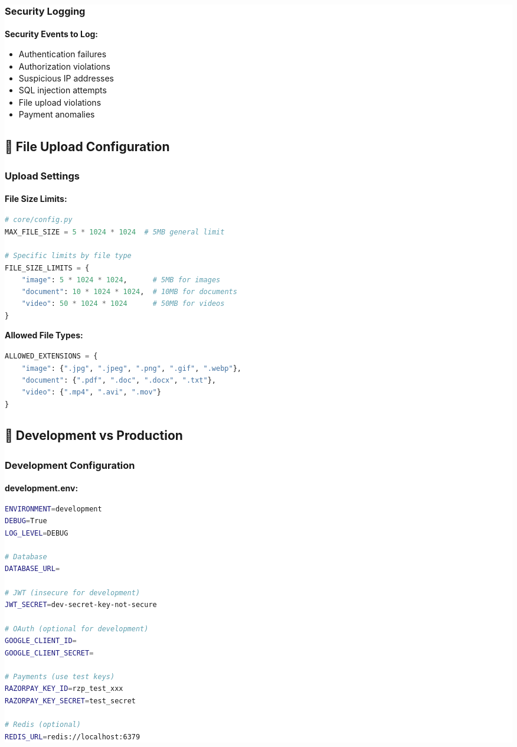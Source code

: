```python
```

### Security Logging

**Security Events to Log:**
- Authentication failures
- Authorization violations
- Suspicious IP addresses
- SQL injection attempts
- File upload violations
- Payment anomalies

## 📁 File Upload Configuration

### Upload Settings

**File Size Limits:**
```python
# core/config.py
MAX_FILE_SIZE = 5 * 1024 * 1024  # 5MB general limit

# Specific limits by file type
FILE_SIZE_LIMITS = {
    "image": 5 * 1024 * 1024,      # 5MB for images
    "document": 10 * 1024 * 1024,  # 10MB for documents
    "video": 50 * 1024 * 1024      # 50MB for videos
}
```

**Allowed File Types:**
```python
ALLOWED_EXTENSIONS = {
    "image": {".jpg", ".jpeg", ".png", ".gif", ".webp"},
    "document": {".pdf", ".doc", ".docx", ".txt"},
    "video": {".mp4", ".avi", ".mov"}
}
```

## 🔧 Development vs Production

### Development Configuration

**development.env:**
```bash
ENVIRONMENT=development
DEBUG=True
LOG_LEVEL=DEBUG

# Database
DATABASE_URL=

# JWT (insecure for development)
JWT_SECRET=dev-secret-key-not-secure

# OAuth (optional for development)
GOOGLE_CLIENT_ID=
GOOGLE_CLIENT_SECRET=

# Payments (use test keys)
RAZORPAY_KEY_ID=rzp_test_xxx
RAZORPAY_KEY_SECRET=test_secret

# Redis (optional)
REDIS_URL=redis://localhost:6379
```